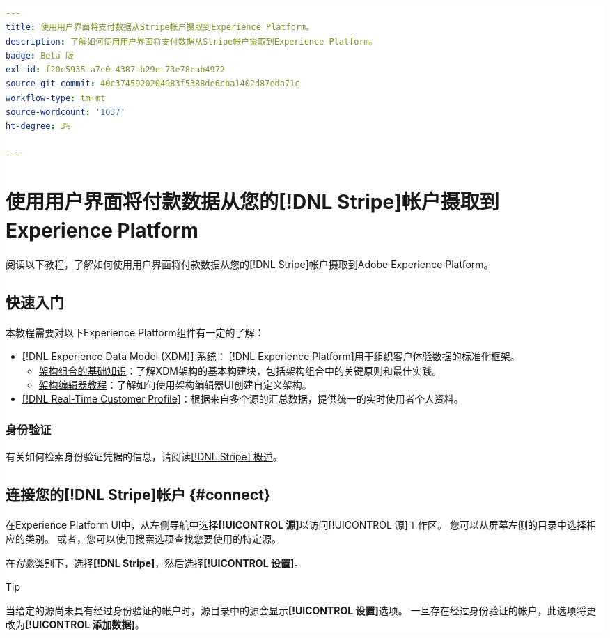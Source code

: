 ```yaml
---
title: 使用用户界面将支付数据从Stripe帐户摄取到Experience Platform。
description: 了解如何使用用户界面将支付数据从Stripe帐户摄取到Experience Platform。
badge: Beta 版
exl-id: f20c5935-a7c0-4387-b29e-73e78cab4972
source-git-commit: 40c3745920204983f5388de6cba1402d87eda71c
workflow-type: tm+mt
source-wordcount: '1637'
ht-degree: 3%

---
```


# 使用用户界面将付款数据从您的[!DNL Stripe]帐户摄取到Experience Platform

阅读以下教程，了解如何使用用户界面将付款数据从您的[!DNL Stripe]帐户摄取到Adobe Experience Platform。

## 快速入门

本教程需要对以下Experience Platform组件有一定的了解：

* [[!DNL Experience Data Model (XDM)] 系统](../../../../../xdm/home.md)： [!DNL Experience Platform]用于组织客户体验数据的标准化框架。
   * [架构组合的基础知识](../../../../../xdm/schema/composition.md)：了解XDM架构的基本构建块，包括架构组合中的关键原则和最佳实践。
   * [架构编辑器教程](../../../../../xdm/tutorials/create-schema-ui.md)：了解如何使用架构编辑器UI创建自定义架构。
* [[!DNL Real-Time Customer Profile]](../../../../../profile/home.md)：根据来自多个源的汇总数据，提供统一的实时使用者个人资料。

### 身份验证

有关如何检索身份验证凭据的信息，请阅读[[!DNL Stripe] 概述](../../../../connectors/payments/stripe.md)。

## 连接您的[!DNL Stripe]帐户 {#connect}

在Experience Platform UI中，从左侧导航中选择&#x200B;**[!UICONTROL 源]**&#x200B;以访问[!UICONTROL 源]工作区。 您可以从屏幕左侧的目录中选择相应的类别。 或者，您可以使用搜索选项查找您要使用的特定源。

在&#x200B;*付款*&#x200B;类别下，选择&#x200B;**[!DNL Stripe]**，然后选择&#x200B;**[!UICONTROL 设置]**。

>[!TIP]
>
>当给定的源尚未具有经过身份验证的帐户时，源目录中的源会显示&#x200B;**[!UICONTROL 设置]**&#x200B;选项。 一旦存在经过身份验证的帐户，此选项将更改为&#x200B;**[!UICONTROL 添加数据]**。
